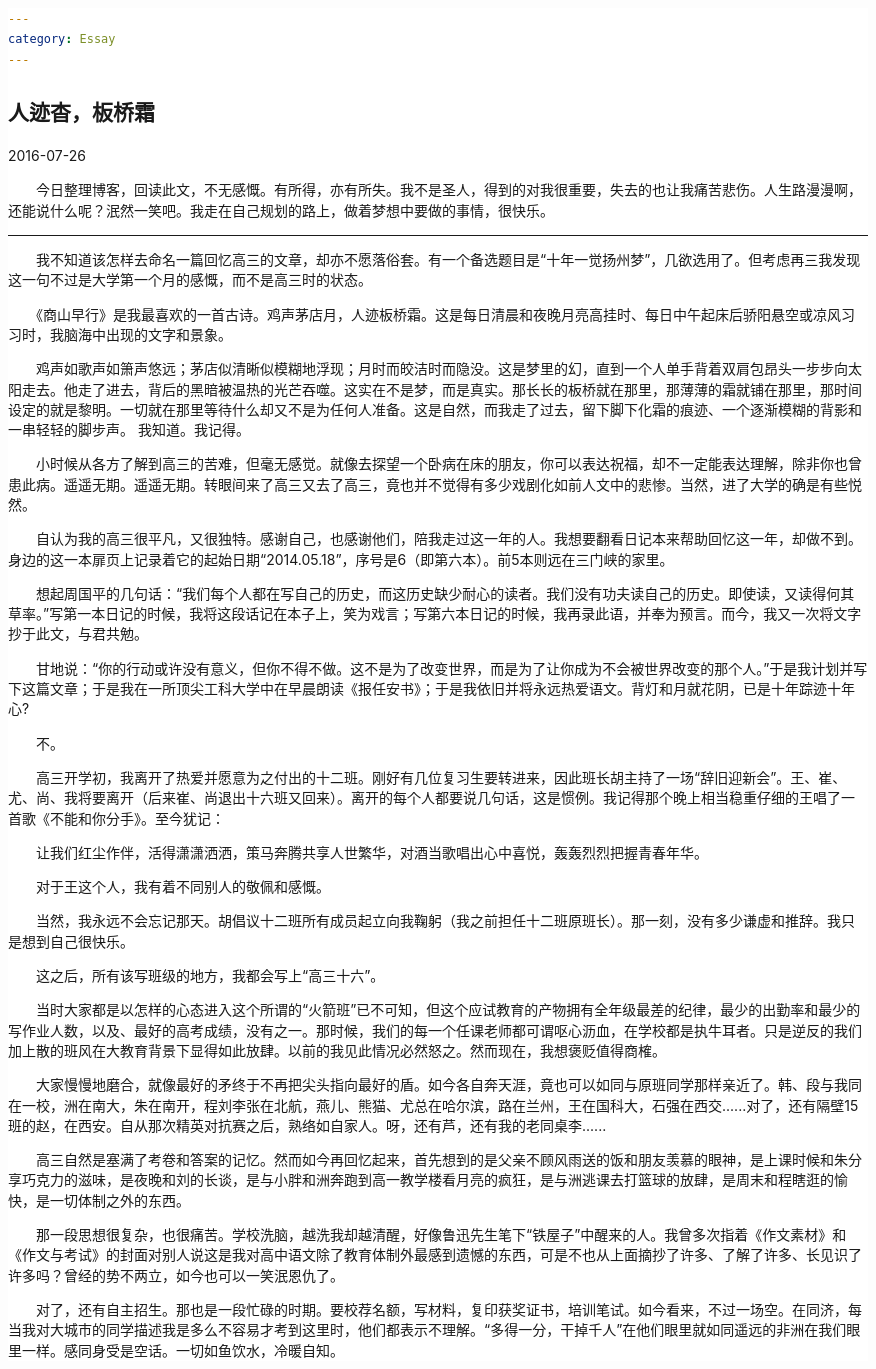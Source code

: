 ```yaml
---
category: Essay
---
```


## 人迹杳，板桥霜

2016-07-26

　　今日整理博客，回读此文，不无感慨。有所得，亦有所失。我不是圣人，得到的对我很重要，失去的也让我痛苦悲伤。人生路漫漫啊，还能说什么呢？泯然一笑吧。我走在自己规划的路上，做着梦想中要做的事情，很快乐。

---

　　我不知道该怎样去命名一篇回忆高三的文章，却亦不愿落俗套。有一个备选题目是“十年一觉扬州梦”，几欲选用了。但考虑再三我发现这一句不过是大学第一个月的感慨，而不是高三时的状态。

　　《商山早行》是我最喜欢的一首古诗。鸡声茅店月，人迹板桥霜。这是每日清晨和夜晚月亮高挂时、每日中午起床后骄阳悬空或凉风习习时，我脑海中出现的文字和景象。

　　鸡声如歌声如箫声悠远；茅店似清晰似模糊地浮现；月时而皎洁时而隐没。这是梦里的幻，直到一个人单手背着双肩包昂头一步步向太阳走去。他走了进去，背后的黑暗被温热的光芒吞噬。这实在不是梦，而是真实。那长长的板桥就在那里，那薄薄的霜就铺在那里，那时间设定的就是黎明。一切就在那里等待什么却又不是为任何人准备。这是自然，而我走了过去，留下脚下化霜的痕迹、一个逐渐模糊的背影和一串轻轻的脚步声。
我知道。我记得。

　　小时候从各方了解到高三的苦难，但毫无感觉。就像去探望一个卧病在床的朋友，你可以表达祝福，却不一定能表达理解，除非你也曾患此病。遥遥无期。遥遥无期。转眼间来了高三又去了高三，竟也并不觉得有多少戏剧化如前人文中的悲惨。当然，进了大学的确是有些悦然。

　　自认为我的高三很平凡，又很独特。感谢自己，也感谢他们，陪我走过这一年的人。我想要翻看日记本来帮助回忆这一年，却做不到。身边的这一本扉页上记录着它的起始日期“2014.05.18”，序号是6（即第六本）。前5本则远在三门峡的家里。

　　想起周国平的几句话：“我们每个人都在写自己的历史，而这历史缺少耐心的读者。我们没有功夫读自己的历史。即使读，又读得何其草率。”写第一本日记的时候，我将这段话记在本子上，笑为戏言；写第六本日记的时候，我再录此语，并奉为预言。而今，我又一次将文字抄于此文，与君共勉。

　　甘地说：“你的行动或许没有意义，但你不得不做。这不是为了改变世界，而是为了让你成为不会被世界改变的那个人。”于是我计划并写下这篇文章；于是我在一所顶尖工科大学中在早晨朗读《报任安书》；于是我依旧并将永远热爱语文。背灯和月就花阴，已是十年踪迹十年心?

　　不。

　　高三开学初，我离开了热爱并愿意为之付出的十二班。刚好有几位复习生要转进来，因此班长胡主持了一场“辞旧迎新会”。王、崔、尤、尚、我将要离开（后来崔、尚退出十六班又回来）。离开的每个人都要说几句话，这是惯例。我记得那个晚上相当稳重仔细的王唱了一首歌《不能和你分手》。至今犹记：

　　让我们红尘作伴，活得潇潇洒洒，策马奔腾共享人世繁华，对酒当歌唱出心中喜悦，轰轰烈烈把握青春年华。

　　对于王这个人，我有着不同别人的敬佩和感慨。

　　当然，我永远不会忘记那天。胡倡议十二班所有成员起立向我鞠躬（我之前担任十二班原班长）。那一刻，没有多少谦虚和推辞。我只是想到自己很快乐。

　　这之后，所有该写班级的地方，我都会写上“高三十六”。

　　当时大家都是以怎样的心态进入这个所谓的“火箭班”已不可知，但这个应试教育的产物拥有全年级最差的纪律，最少的出勤率和最少的写作业人数，以及、最好的高考成绩，没有之一。那时候，我们的每一个任课老师都可谓呕心沥血，在学校都是执牛耳者。只是逆反的我们加上散的班风在大教育背景下显得如此放肆。以前的我见此情况必然怒之。然而现在，我想褒贬值得商榷。

　　大家慢慢地磨合，就像最好的矛终于不再把尖头指向最好的盾。如今各自奔天涯，竟也可以如同与原班同学那样亲近了。韩、段与我同在一校，洲在南大，朱在南开，程刘李张在北航，燕儿、熊猫、尤总在哈尔滨，路在兰州，王在国科大，石强在西交......对了，还有隔壁15班的赵，在西安。自从那次精英对抗赛之后，熟络如自家人。呀，还有芦，还有我的老同桌李......

　　高三自然是塞满了考卷和答案的记忆。然而如今再回忆起来，首先想到的是父亲不顾风雨送的饭和朋友羡慕的眼神，是上课时候和朱分享巧克力的滋味，是夜晚和刘的长谈，是与小胖和洲奔跑到高一教学楼看月亮的疯狂，是与洲逃课去打篮球的放肆，是周末和程瞎逛的愉快，是一切体制之外的东西。

　　那一段思想很复杂，也很痛苦。学校洗脑，越洗我却越清醒，好像鲁迅先生笔下“铁屋子”中醒来的人。我曾多次指着《作文素材》和《作文与考试》的封面对别人说这是我对高中语文除了教育体制外最感到遗憾的东西，可是不也从上面摘抄了许多、了解了许多、长见识了许多吗？曾经的势不两立，如今也可以一笑泯恩仇了。

　　对了，还有自主招生。那也是一段忙碌的时期。要校荐名额，写材料，复印获奖证书，培训笔试。如今看来，不过一场空。在同济，每当我对大城市的同学描述我是多么不容易才考到这里时，他们都表示不理解。“多得一分，干掉千人”在他们眼里就如同遥远的非洲在我们眼里一样。感同身受是空话。一切如鱼饮水，冷暖自知。
